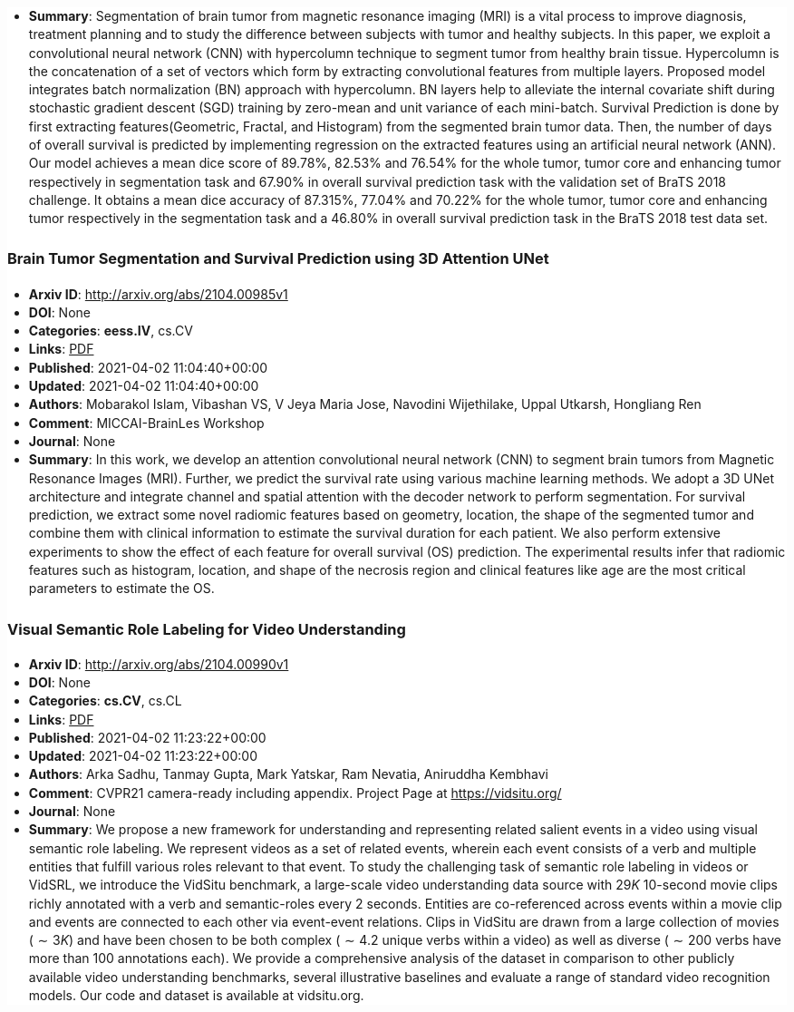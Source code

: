 - **Summary**: Segmentation of brain tumor from magnetic resonance imaging (MRI) is a vital process to improve diagnosis, treatment planning and to study the difference between subjects with tumor and healthy subjects. In this paper, we exploit a convolutional neural network (CNN) with hypercolumn technique to segment tumor from healthy brain tissue. Hypercolumn is the concatenation of a set of vectors which form by extracting convolutional features from multiple layers. Proposed model integrates batch normalization (BN) approach with hypercolumn. BN layers help to alleviate the internal covariate shift during stochastic gradient descent (SGD) training by zero-mean and unit variance of each mini-batch. Survival Prediction is done by first extracting features(Geometric, Fractal, and Histogram) from the segmented brain tumor data. Then, the number of days of overall survival is predicted by implementing regression on the extracted features using an artificial neural network (ANN). Our model achieves a mean dice score of 89.78%, 82.53% and 76.54% for the whole tumor, tumor core and enhancing tumor respectively in segmentation task and 67.90% in overall survival prediction task with the validation set of BraTS 2018 challenge. It obtains a mean dice accuracy of 87.315%, 77.04% and 70.22% for the whole tumor, tumor core and enhancing tumor respectively in the segmentation task and a 46.80% in overall survival prediction task in the BraTS 2018 test data set.



### Brain Tumor Segmentation and Survival Prediction using 3D Attention UNet
- **Arxiv ID**: http://arxiv.org/abs/2104.00985v1
- **DOI**: None
- **Categories**: **eess.IV**, cs.CV
- **Links**: [PDF](http://arxiv.org/pdf/2104.00985v1)
- **Published**: 2021-04-02 11:04:40+00:00
- **Updated**: 2021-04-02 11:04:40+00:00
- **Authors**: Mobarakol Islam, Vibashan VS, V Jeya Maria Jose, Navodini Wijethilake, Uppal Utkarsh, Hongliang Ren
- **Comment**: MICCAI-BrainLes Workshop
- **Journal**: None
- **Summary**: In this work, we develop an attention convolutional neural network (CNN) to segment brain tumors from Magnetic Resonance Images (MRI). Further, we predict the survival rate using various machine learning methods. We adopt a 3D UNet architecture and integrate channel and spatial attention with the decoder network to perform segmentation. For survival prediction, we extract some novel radiomic features based on geometry, location, the shape of the segmented tumor and combine them with clinical information to estimate the survival duration for each patient. We also perform extensive experiments to show the effect of each feature for overall survival (OS) prediction. The experimental results infer that radiomic features such as histogram, location, and shape of the necrosis region and clinical features like age are the most critical parameters to estimate the OS.



### Visual Semantic Role Labeling for Video Understanding
- **Arxiv ID**: http://arxiv.org/abs/2104.00990v1
- **DOI**: None
- **Categories**: **cs.CV**, cs.CL
- **Links**: [PDF](http://arxiv.org/pdf/2104.00990v1)
- **Published**: 2021-04-02 11:23:22+00:00
- **Updated**: 2021-04-02 11:23:22+00:00
- **Authors**: Arka Sadhu, Tanmay Gupta, Mark Yatskar, Ram Nevatia, Aniruddha Kembhavi
- **Comment**: CVPR21 camera-ready including appendix. Project Page at
  https://vidsitu.org/
- **Journal**: None
- **Summary**: We propose a new framework for understanding and representing related salient events in a video using visual semantic role labeling. We represent videos as a set of related events, wherein each event consists of a verb and multiple entities that fulfill various roles relevant to that event. To study the challenging task of semantic role labeling in videos or VidSRL, we introduce the VidSitu benchmark, a large-scale video understanding data source with $29K$ $10$-second movie clips richly annotated with a verb and semantic-roles every $2$ seconds. Entities are co-referenced across events within a movie clip and events are connected to each other via event-event relations. Clips in VidSitu are drawn from a large collection of movies (${\sim}3K$) and have been chosen to be both complex (${\sim}4.2$ unique verbs within a video) as well as diverse (${\sim}200$ verbs have more than $100$ annotations each). We provide a comprehensive analysis of the dataset in comparison to other publicly available video understanding benchmarks, several illustrative baselines and evaluate a range of standard video recognition models. Our code and dataset is available at vidsitu.org.